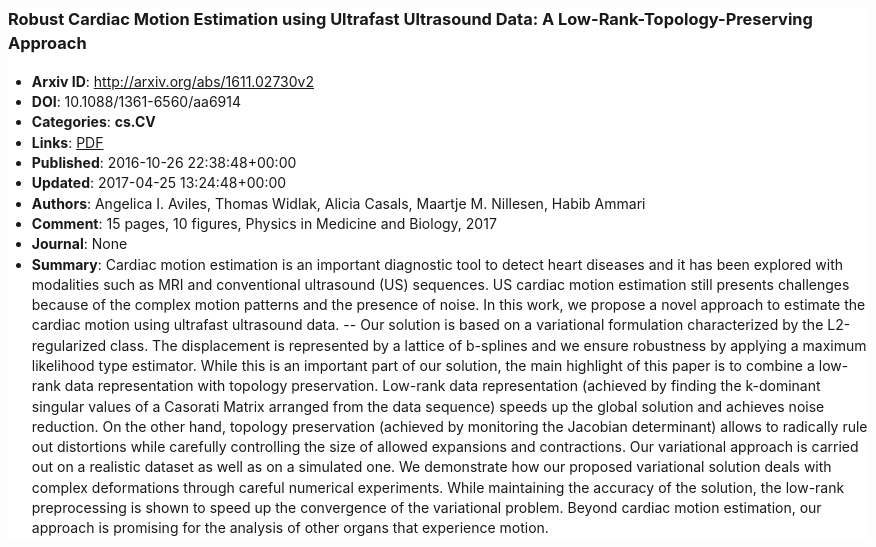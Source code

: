 

### Robust Cardiac Motion Estimation using Ultrafast Ultrasound Data: A Low-Rank-Topology-Preserving Approach
- **Arxiv ID**: http://arxiv.org/abs/1611.02730v2
- **DOI**: 10.1088/1361-6560/aa6914
- **Categories**: **cs.CV**
- **Links**: [PDF](http://arxiv.org/pdf/1611.02730v2)
- **Published**: 2016-10-26 22:38:48+00:00
- **Updated**: 2017-04-25 13:24:48+00:00
- **Authors**: Angelica I. Aviles, Thomas Widlak, Alicia Casals, Maartje M. Nillesen, Habib Ammari
- **Comment**: 15 pages, 10 figures, Physics in Medicine and Biology, 2017
- **Journal**: None
- **Summary**: Cardiac motion estimation is an important diagnostic tool to detect heart diseases and it has been explored with modalities such as MRI and conventional ultrasound (US) sequences. US cardiac motion estimation still presents challenges because of the complex motion patterns and the presence of noise. In this work, we propose a novel approach to estimate the cardiac motion using ultrafast ultrasound data. -- Our solution is based on a variational formulation characterized by the L2-regularized class. The displacement is represented by a lattice of b-splines and we ensure robustness by applying a maximum likelihood type estimator. While this is an important part of our solution, the main highlight of this paper is to combine a low-rank data representation with topology preservation. Low-rank data representation (achieved by finding the k-dominant singular values of a Casorati Matrix arranged from the data sequence) speeds up the global solution and achieves noise reduction. On the other hand, topology preservation (achieved by monitoring the Jacobian determinant) allows to radically rule out distortions while carefully controlling the size of allowed expansions and contractions. Our variational approach is carried out on a realistic dataset as well as on a simulated one. We demonstrate how our proposed variational solution deals with complex deformations through careful numerical experiments. While maintaining the accuracy of the solution, the low-rank preprocessing is shown to speed up the convergence of the variational problem. Beyond cardiac motion estimation, our approach is promising for the analysis of other organs that experience motion.



